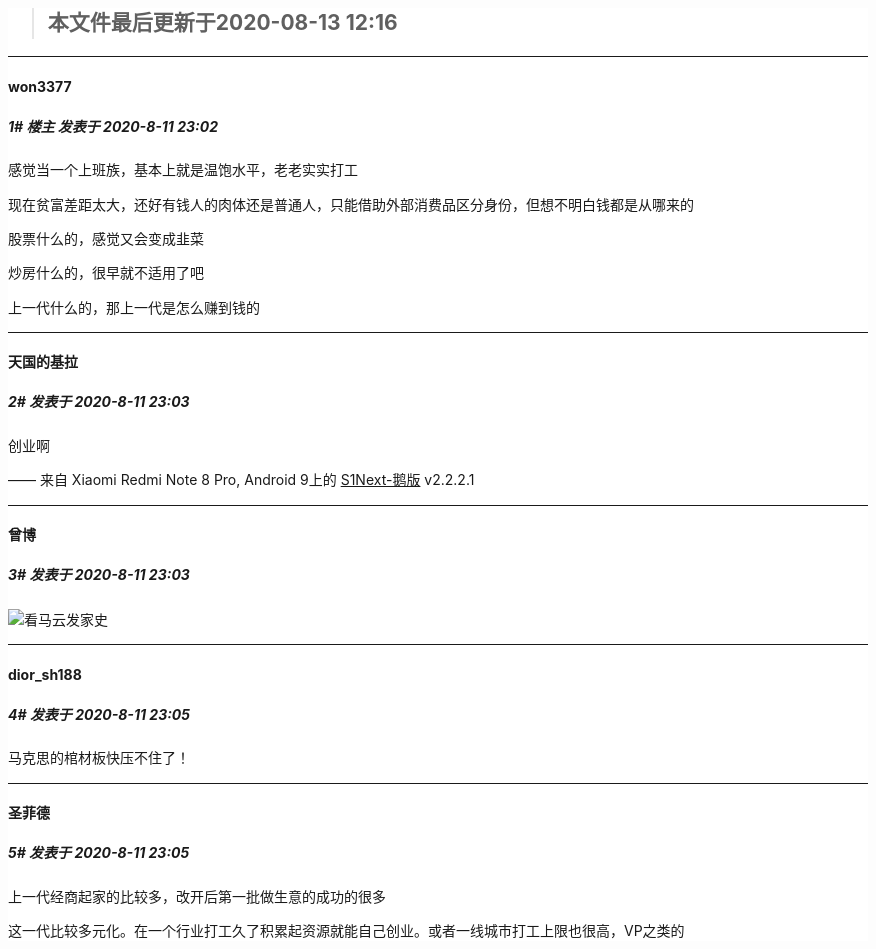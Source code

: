 > ## **本文件最后更新于2020-08-13 12:16** 


-----

####  won3377  
##### 1#       楼主       发表于 2020-8-11 23:02


感觉当一个上班族，基本上就是温饱水平，老老实实打工

现在贫富差距太大，还好有钱人的肉体还是普通人，只能借助外部消费品区分身份，但想不明白钱都是从哪来的


股票什么的，感觉又会变成韭菜

炒房什么的，很早就不适用了吧

上一代什么的，那上一代是怎么赚到钱的


-----

####  天国的基拉  
##### 2#       发表于 2020-8-11 23:03


创业啊

—— 来自 Xiaomi Redmi Note 8 Pro, Android 9上的 [S1Next-鹅版](https://github.com/ykrank/S1-Next/releases) v2.2.2.1


-----

####  曾博  
##### 3#       发表于 2020-8-11 23:03


<img src="https://static.saraba1st.com/image/smiley/face2017/067.png" referrerpolicy="no-referrer">看马云发家史


-----

####  dior_sh188  
##### 4#       发表于 2020-8-11 23:05


马克思的棺材板快压不住了！


-----

####  圣菲德  
##### 5#       发表于 2020-8-11 23:05


上一代经商起家的比较多，改开后第一批做生意的成功的很多


这一代比较多元化。在一个行业打工久了积累起资源就能自己创业。或者一线城市打工上限也很高，VP之类的
